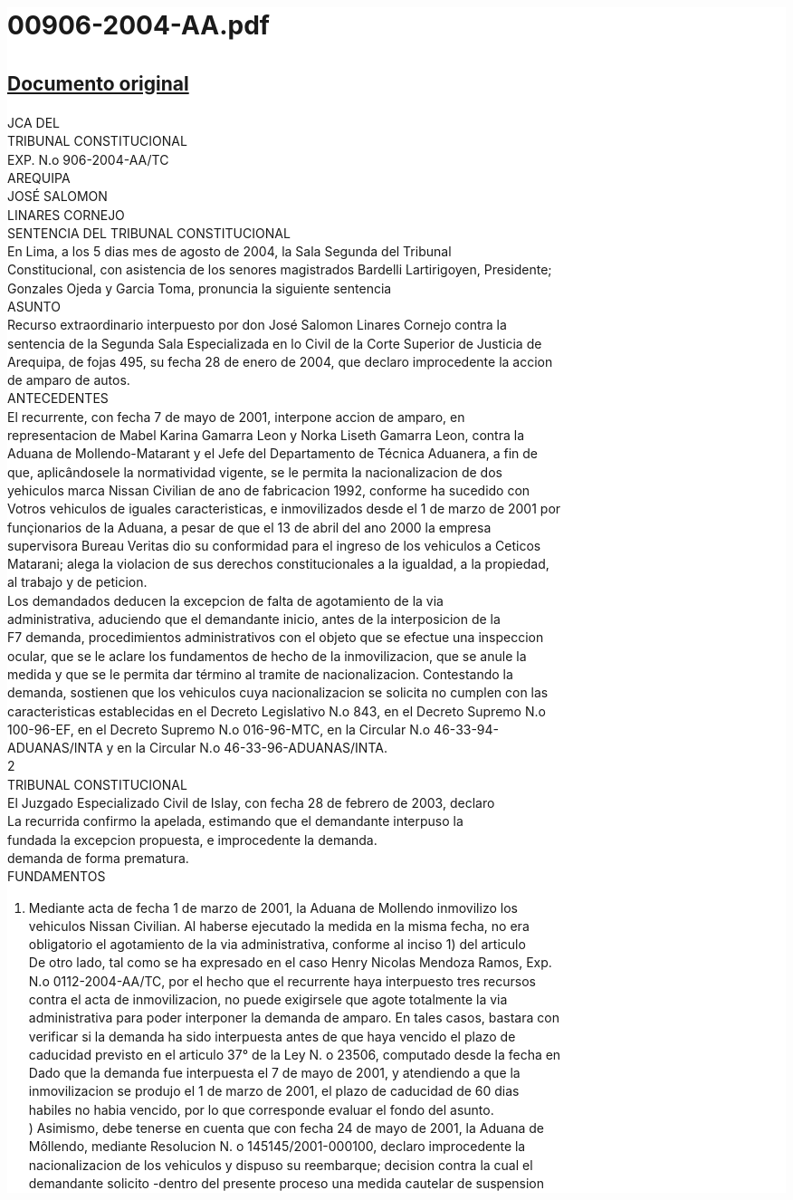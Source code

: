 
00906-2004-AA.pdf
=================
  
[Documento original](https://tc.gob.pe/jurisprudencia/2004/00906-2004-AA.pdf)  
---  
JCA DEL  
TRIBUNAL CONSTITUCIONAL  
EXP. N.o 906-2004-AA/TC  
AREQUIPA  
JOSÉ SALOMON  
LINARES CORNEJO  
SENTENCIA DEL TRIBUNAL CONSTITUCIONAL  
En Lima, a los 5 dias mes de agosto de 2004, la Sala Segunda del Tribunal  
Constitucional, con asistencia de los senores magistrados Bardelli Lartirigoyen, Presidente;  
Gonzales Ojeda y Garcia Toma, pronuncia la siguiente sentencia  
ASUNTO  
Recurso extraordinario interpuesto por don José Salomon Linares Cornejo contra la  
sentencia de la Segunda Sala Especializada en lo Civil de la Corte Superior de Justicia de  
Arequipa, de fojas 495, su fecha 28 de enero de 2004, que declaro improcedente la accion  
de amparo de autos.  
ANTECEDENTES  
El recurrente, con fecha 7 de mayo de 2001, interpone accion de amparo, en  
representacion de Mabel Karina Gamarra Leon y Norka Liseth Gamarra Leon, contra la  
Aduana de Mollendo-Matarant y el Jefe del Departamento de Técnica Aduanera, a fin de  
que, aplicândosele la normatividad vigente, se le permita la nacionalizacion de dos  
yehiculos marca Nissan Civilian de ano de fabricacion 1992, conforme ha sucedido con  
Votros vehiculos de iguales caracteristicas, e inmovilizados desde el 1 de marzo de 2001 por  
funçionarios de la Aduana, a pesar de que el 13 de abril del ano 2000 la empresa  
supervisora Bureau Veritas dio su conformidad para el ingreso de los vehiculos a Ceticos  
Matarani; alega la violacion de sus derechos constitucionales a la igualdad, a la propiedad,  
al trabajo y de peticion.  
Los demandados deducen la excepcion de falta de agotamiento de la via  
administrativa, aduciendo que el demandante inicio, antes de la interposicion de la  
F7 demanda, procedimientos administrativos con el objeto que se efectue una inspeccion  
ocular, que se le aclare los fundamentos de hecho de la inmovilizacion, que se anule la  
medida y que se le permita dar término al tramite de nacionalizacion. Contestando la  
demanda, sostienen que los vehiculos cuya nacionalizacion se solicita no cumplen con las  
caracteristicas establecidas en el Decreto Legislativo N.o 843, en el Decreto Supremo N.o  
100-96-EF, en el Decreto Supremo N.o 016-96-MTC, en la Circular N.o 46-33-94-  
ADUANAS/INTA y en la Circular N.o 46-33-96-ADUANAS/INTA.  
2  
TRIBUNAL CONSTITUCIONAL  
El Juzgado Especializado Civil de Islay, con fecha 28 de febrero de 2003, declaro  
La recurrida confirmo la apelada, estimando que el demandante interpuso la  
fundada la excepcion propuesta, e improcedente la demanda.  
demanda de forma prematura.  
FUNDAMENTOS  
1. Mediante acta de fecha 1 de marzo de 2001, la Aduana de Mollendo inmovilizo los  
vehiculos Nissan Civilian. Al haberse ejecutado la medida en la misma fecha, no era  
obligatorio el agotamiento de la via administrativa, conforme al inciso 1) del articulo  
De otro lado, tal como se ha expresado en el caso Henry Nicolas Mendoza Ramos, Exp.  
N.o 0112-2004-AA/TC, por el hecho que el recurrente haya interpuesto tres recursos  
contra el acta de inmovilizacion, no puede exigirsele que agote totalmente la via  
administrativa para poder interponer la demanda de amparo. En tales casos, bastara con  
verificar si la demanda ha sido interpuesta antes de que haya vencido el plazo de  
caducidad previsto en el articulo 37° de la Ley N. o 23506, computado desde la fecha en  
Dado que la demanda fue interpuesta el 7 de mayo de 2001, y atendiendo a que la  
inmovilizacion se produjo el 1 de marzo de 2001, el plazo de caducidad de 60 dias  
habiles no habia vencido, por lo que corresponde evaluar el fondo del asunto.  
) Asimismo, debe tenerse en cuenta que con fecha 24 de mayo de 2001, la Aduana de  
Môllendo, mediante Resolucion N. o 145145/2001-000100, declaro improcedente la  
nacionalizacion de los vehiculos y dispuso su reembarque; decision contra la cual el  
demandante solicito -dentro del presente proceso una medida cautelar de suspension  
